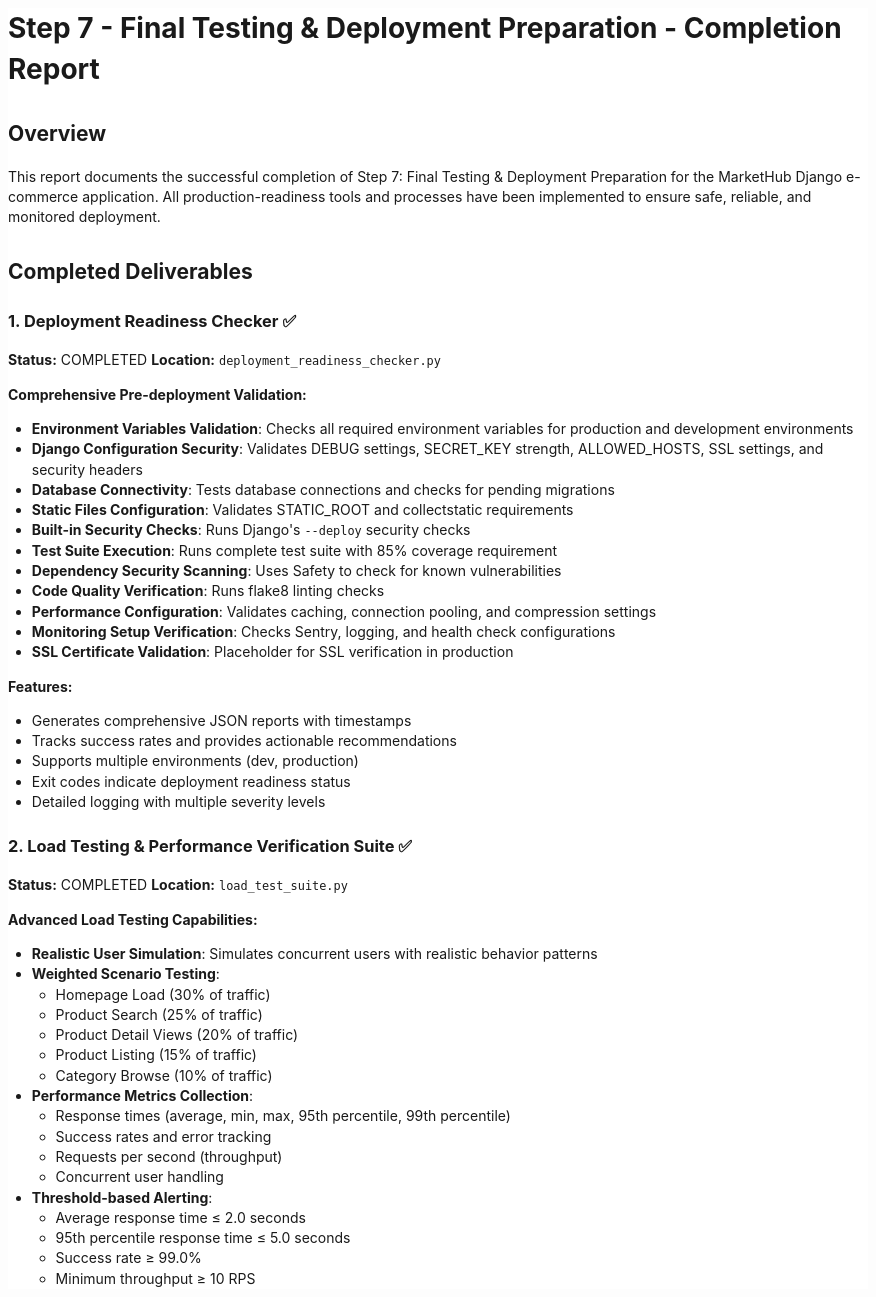 # Step 7 - Final Testing & Deployment Preparation - Completion Report

## Overview
This report documents the successful completion of Step 7: Final Testing & Deployment Preparation for the MarketHub Django e-commerce application. All production-readiness tools and processes have been implemented to ensure safe, reliable, and monitored deployment.

## Completed Deliverables

### 1. Deployment Readiness Checker ✅
**Status:** COMPLETED
**Location:** `deployment_readiness_checker.py`

**Comprehensive Pre-deployment Validation:**
- **Environment Variables Validation**: Checks all required environment variables for production and development environments
- **Django Configuration Security**: Validates DEBUG settings, SECRET_KEY strength, ALLOWED_HOSTS, SSL settings, and security headers
- **Database Connectivity**: Tests database connections and checks for pending migrations
- **Static Files Configuration**: Validates STATIC_ROOT and collectstatic requirements
- **Built-in Security Checks**: Runs Django's `--deploy` security checks
- **Test Suite Execution**: Runs complete test suite with 85% coverage requirement
- **Dependency Security Scanning**: Uses Safety to check for known vulnerabilities
- **Code Quality Verification**: Runs flake8 linting checks
- **Performance Configuration**: Validates caching, connection pooling, and compression settings
- **Monitoring Setup Verification**: Checks Sentry, logging, and health check configurations
- **SSL Certificate Validation**: Placeholder for SSL verification in production

**Features:**
- Generates comprehensive JSON reports with timestamps
- Tracks success rates and provides actionable recommendations
- Supports multiple environments (dev, production)
- Exit codes indicate deployment readiness status
- Detailed logging with multiple severity levels

### 2. Load Testing & Performance Verification Suite ✅
**Status:** COMPLETED
**Location:** `load_test_suite.py`

**Advanced Load Testing Capabilities:**
- **Realistic User Simulation**: Simulates concurrent users with realistic behavior patterns
- **Weighted Scenario Testing**: 
  - Homepage Load (30% of traffic)
  - Product Search (25% of traffic)  
  - Product Detail Views (20% of traffic)
  - Product Listing (15% of traffic)
  - Category Browse (10% of traffic)
- **Performance Metrics Collection**:
  - Response times (average, min, max, 95th percentile, 99th percentile)
  - Success rates and error tracking
  - Requests per second (throughput)
  - Concurrent user handling
- **Threshold-based Alerting**:
  - Average response time ≤ 2.0 seconds
  - 95th percentile response time ≤ 5.0 seconds
  - Success rate ≥ 99.0%
  - Minimum throughput ≥ 10 RPS

